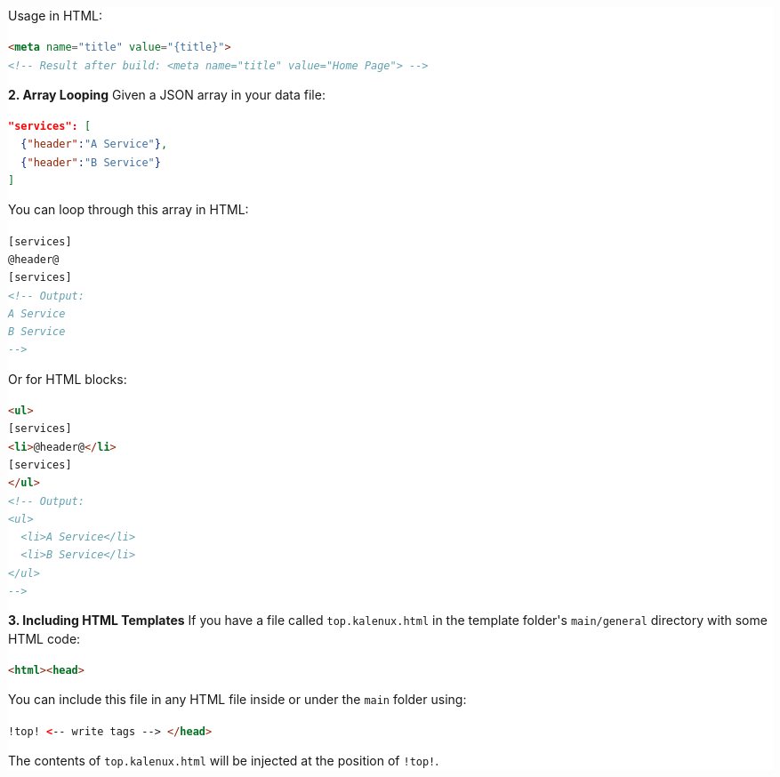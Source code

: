 Usage in HTML:

```html
<meta name="title" value="{title}">
<!-- Result after build: <meta name="title" value="Home Page"> -->
```

**2. Array Looping** Given a JSON array in your data file:

```json
"services": [
  {"header":"A Service"},
  {"header":"B Service"}
]
```

You can loop through this array in HTML:

```html
[services]
@header@
[services]
<!-- Output:
A Service
B Service
-->
```

Or for HTML blocks:

```html
<ul>
[services]
<li>@header@</li>
[services]
</ul>
<!-- Output:
<ul>
  <li>A Service</li>
  <li>B Service</li>
</ul>
-->
```

**3. Including HTML Templates** If you have a file called `top.kalenux.html` in the template folder's `main/general` directory with some HTML code:

```html
<html><head>
```

You can include this file in any HTML file inside or under the `main` folder using:

```html
!top! <-- write tags --> </head>
```

The contents of `top.kalenux.html` will be injected at the position of `!top!`.
